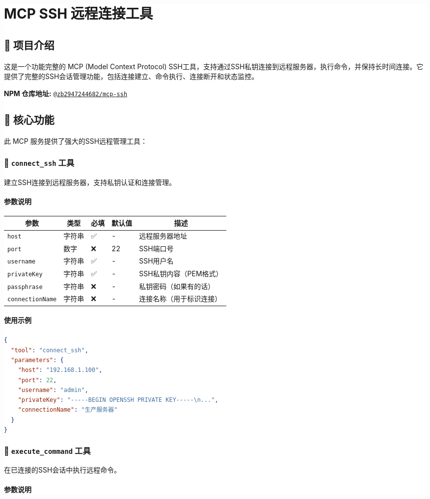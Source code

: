 # MCP SSH 远程连接工具

## 📖 项目介绍

这是一个功能完整的 MCP (Model Context Protocol) SSH工具，支持通过SSH私钥连接到远程服务器，执行命令，并保持长时间连接。它提供了完整的SSH会话管理功能，包括连接建立、命令执行、连接断开和状态监控。

**NPM 仓库地址:** [`@zb2947244682/mcp-ssh`](https://www.npmjs.com/package/@zb2947244682/mcp-ssh)

## 🚀 核心功能

此 MCP 服务提供了强大的SSH远程管理工具：

### 🔗 `connect_ssh` 工具

建立SSH连接到远程服务器，支持私钥认证和连接管理。

#### 参数说明

| 参数 | 类型 | 必填 | 默认值 | 描述 |
|------|------|------|--------|------|
| `host` | 字符串 | ✅ | - | 远程服务器地址 |
| `port` | 数字 | ❌ | 22 | SSH端口号 |
| `username` | 字符串 | ✅ | - | SSH用户名 |
| `privateKey` | 字符串 | ✅ | - | SSH私钥内容（PEM格式） |
| `passphrase` | 字符串 | ❌ | - | 私钥密码（如果有的话） |
| `connectionName` | 字符串 | ❌ | - | 连接名称（用于标识连接） |

#### 使用示例

```json
{
  "tool": "connect_ssh",
  "parameters": {
    "host": "192.168.1.100",
    "port": 22,
    "username": "admin",
    "privateKey": "-----BEGIN OPENSSH PRIVATE KEY-----\n...",
    "connectionName": "生产服务器"
  }
}
```

### 📝 `execute_command` 工具

在已连接的SSH会话中执行远程命令。

#### 参数说明
